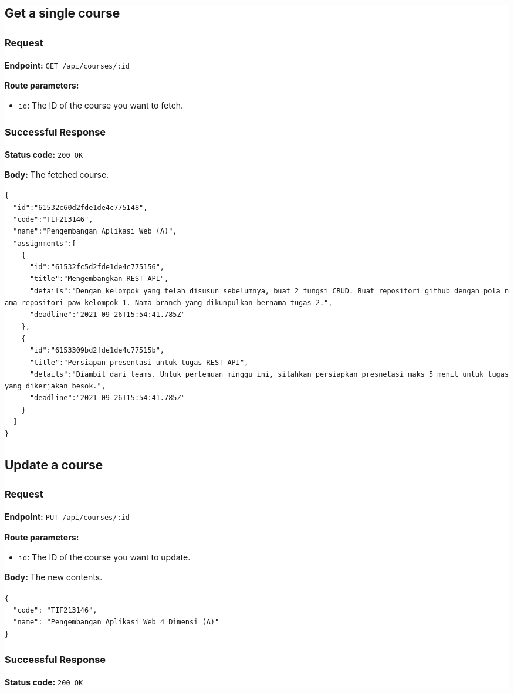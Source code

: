 ## Get a single course
### Request
**Endpoint:** `GET /api/courses/:id`

**Route parameters:**
* `id`: The ID of the course you want to fetch.

### Successful Response
**Status code:** `200 OK`

**Body:** The fetched course.
```
{
  "id":"61532c60d2fde1de4c775148",
  "code":"TIF213146",
  "name":"Pengembangan Aplikasi Web (A)",
  "assignments":[
    {
      "id":"61532fc5d2fde1de4c775156",
      "title":"Mengembangkan REST API",
      "details":"Dengan kelompok yang telah disusun sebelumnya, buat 2 fungsi CRUD. Buat repositori github dengan pola nama repositori paw-kelompok-1. Nama branch yang dikumpulkan bernama tugas-2.",
      "deadline":"2021-09-26T15:54:41.785Z"
    },
    {
      "id":"6153309bd2fde1de4c77515b",
      "title":"Persiapan presentasi untuk tugas REST API",
      "details":"Diambil dari teams. Untuk pertemuan minggu ini, silahkan persiapkan presnetasi maks 5 menit untuk tugas yang dikerjakan besok.",
      "deadline":"2021-09-26T15:54:41.785Z"
    }
  ]
}
```

## Update a course
### Request
**Endpoint:** `PUT /api/courses/:id`

**Route parameters:**
* `id`: The ID of the course you want to update.

**Body:** The new contents.
```
{
  "code": "TIF213146",
  "name": "Pengembangan Aplikasi Web 4 Dimensi (A)"
}
```

### Successful Response
**Status code:** `200 OK`
